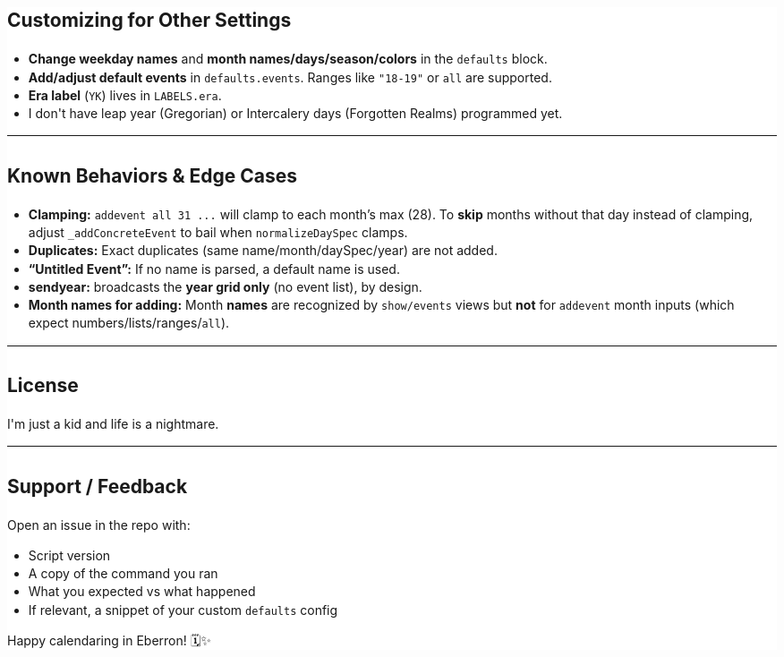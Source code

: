
## Customizing for Other Settings

* **Change weekday names** and **month names/days/season/colors** in the `defaults` block.
* **Add/adjust default events** in `defaults.events`. Ranges like `"18-19"` or `all` are supported.
* **Era label** (`YK`) lives in `LABELS.era`.
* I don't have leap year (Gregorian) or Intercalery days (Forgotten Realms) programmed yet. 

---

## Known Behaviors & Edge Cases

* **Clamping:** `addevent all 31 ...` will clamp to each month’s max (28). To **skip** months without that day instead of clamping, adjust `_addConcreteEvent` to bail when `normalizeDaySpec` clamps.
* **Duplicates:** Exact duplicates (same name/month/daySpec/year) are not added.
* **“Untitled Event”:** If no name is parsed, a default name is used.
* **sendyear:** broadcasts the **year grid only** (no event list), by design.
* **Month names for adding:** Month **names** are recognized by `show/events` views but **not** for `addevent` month inputs (which expect numbers/lists/ranges/`all`).

---

## License

I'm just a kid and life is a nightmare.

---

## Support / Feedback

Open an issue in the repo with:

* Script version
* A copy of the command you ran
* What you expected vs what happened
* If relevant, a snippet of your custom `defaults` config

Happy calendaring in Eberron! 🗓️✨
